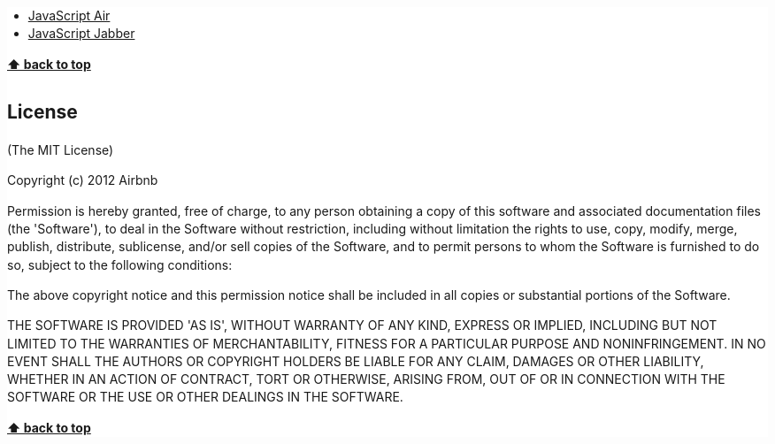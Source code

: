 - [JavaScript Air](https://javascriptair.com/)
- [JavaScript Jabber](https://devchat.tv/js-jabber/)

**[⬆ back to top](#table-of-contents)**

## License

(The MIT License)

Copyright (c) 2012 Airbnb

Permission is hereby granted, free of charge, to any person obtaining a copy of this software and associated
documentation files (the
'Software'), to deal in the Software without restriction, including without limitation the rights to use, copy, modify,
merge, publish, distribute, sublicense, and/or sell copies of the Software, and to permit persons to whom the Software
is furnished to do so, subject to the following conditions:

The above copyright notice and this permission notice shall be included in all copies or substantial portions of the
Software.

THE SOFTWARE IS PROVIDED 'AS IS', WITHOUT WARRANTY OF ANY KIND, EXPRESS OR IMPLIED, INCLUDING BUT NOT LIMITED TO THE
WARRANTIES OF MERCHANTABILITY, FITNESS FOR A PARTICULAR PURPOSE AND NONINFRINGEMENT. IN NO EVENT SHALL THE AUTHORS OR
COPYRIGHT HOLDERS BE LIABLE FOR ANY CLAIM, DAMAGES OR OTHER LIABILITY, WHETHER IN AN ACTION OF CONTRACT, TORT OR
OTHERWISE, ARISING FROM, OUT OF OR IN CONNECTION WITH THE SOFTWARE OR THE USE OR OTHER DEALINGS IN THE SOFTWARE.

**[⬆ back to top](#table-of-contents)**
